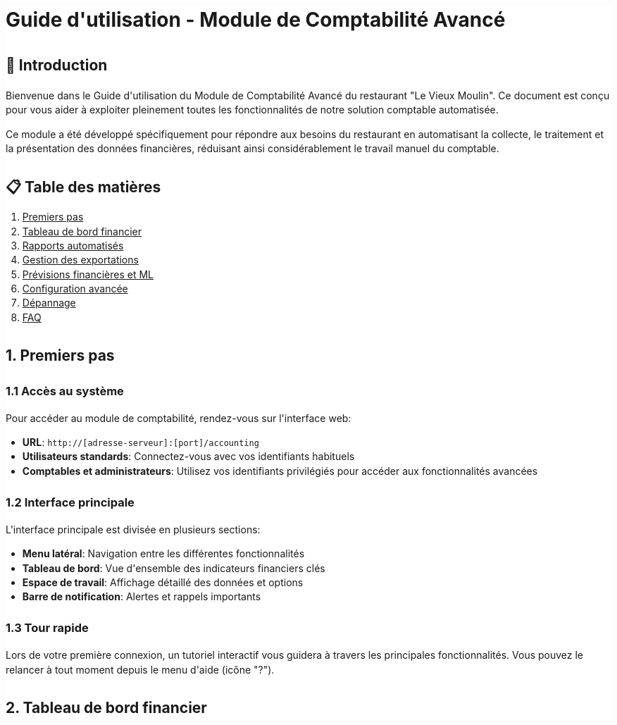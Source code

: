 # Guide d'utilisation - Module de Comptabilité Avancé

## 🌟 Introduction

Bienvenue dans le Guide d'utilisation du Module de Comptabilité Avancé du restaurant "Le Vieux Moulin". Ce document est conçu pour vous aider à exploiter pleinement toutes les fonctionnalités de notre solution comptable automatisée.

Ce module a été développé spécifiquement pour répondre aux besoins du restaurant en automatisant la collecte, le traitement et la présentation des données financières, réduisant ainsi considérablement le travail manuel du comptable.

## 📋 Table des matières

1. [Premiers pas](#1-premiers-pas)
2. [Tableau de bord financier](#2-tableau-de-bord-financier)
3. [Rapports automatisés](#3-rapports-automatisés)
4. [Gestion des exportations](#4-gestion-des-exportations)
5. [Prévisions financières et ML](#5-prévisions-financières-et-ml)
6. [Configuration avancée](#6-configuration-avancée)
7. [Dépannage](#7-dépannage)
8. [FAQ](#8-faq)

## 1. Premiers pas

### 1.1 Accès au système

Pour accéder au module de comptabilité, rendez-vous sur l'interface web:

- **URL**: `http://[adresse-serveur]:[port]/accounting`
- **Utilisateurs standards**: Connectez-vous avec vos identifiants habituels
- **Comptables et administrateurs**: Utilisez vos identifiants privilégiés pour accéder aux fonctionnalités avancées

### 1.2 Interface principale

L'interface principale est divisée en plusieurs sections:

- **Menu latéral**: Navigation entre les différentes fonctionnalités
- **Tableau de bord**: Vue d'ensemble des indicateurs financiers clés
- **Espace de travail**: Affichage détaillé des données et options
- **Barre de notification**: Alertes et rappels importants

### 1.3 Tour rapide

Lors de votre première connexion, un tutoriel interactif vous guidera à travers les principales fonctionnalités. Vous pouvez le relancer à tout moment depuis le menu d'aide (icône "?").

## 2. Tableau de bord financier
